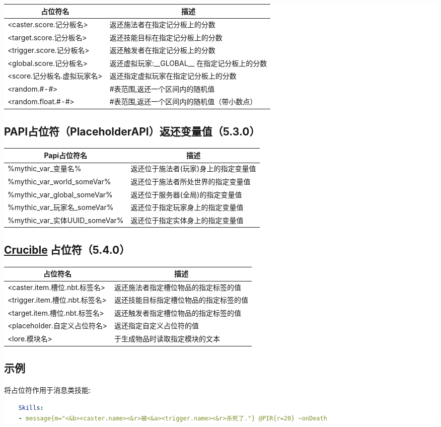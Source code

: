 | **占位符名**                        | **描述**                                                              |
|----------------------------------------|---------------------------------------------------------------------------|
| <caster.score.记分板名>         | 返还施法者在指定记分板上的分数 |
| <target.score.记分板名>         | 返还技能目标在指定记分板上的分数               |
| <trigger.score.记分板名>        | 返还触发者在指定记分板上的分数            |
| <global.score.记分板名>         | 返还虚拟玩家:\_\_GLOBAL\_\_ 在指定记分板上的分数             |
| <score.记分板名.虚拟玩家名>      | 返还指定虚拟玩家在指定记分板上的分数 |
| <random.\#-\#>  | #表范围,返还一个区间内的随机值                                          |
| <random.float.\#-\#>  | #表范围,返还一个区间内的随机值（带小数点）                                          |

PAPI占位符（PlaceholderAPI）返还变量值（5.3.0）
---

| **Papi占位符名**                        | **描述**                                                              |
|----------------------------------------|---------------------------------------------------------------------------|
| %mythic_var_变量名%         | 返还位于施法者(玩家)身上的指定变量值 |
| %mythic_var_world_someVar%         | 返还位于施法者所处世界的指定变量值 |
| %mythic_var_global_someVar%        | 返还位于服务器(全局)的指定变量值 |
| %mythic_var_玩家名_someVar%         | 返还位于指定玩家身上的指定变量值 |
| %mythic_var_实体UUID_someVar%     | 返还位于指定实体身上的指定变量值 |

[Crucible](https://gitlab.com/TranslatedByShark/MythicCrucible-Manual-CN/-/wikis/home) 占位符（5.4.0）
---

| **占位符名**  | **描述**                                                              |
|-|-|
| <caster.item.槽位.nbt.标签名> | 返还施法者指定槽位物品的指定标签的值 |
| <trigger.item.槽位.nbt.标签名> | 返还技能目标指定槽位物品的指定标签的值 |
| <target.item.槽位.nbt.标签名> | 返还触发者指定槽位物品的指定标签的值 |
| <placeholder.自定义占位符名> | 返还指定自定义占位符的值 |
| <lore.模块名> | 于生成物品时读取指定模块的文本 |

示例
--------------------

将占位符作用于消息类技能:

```yml
    Skills:
    - message{m="<&b><caster.name><&r>被<&a><trigger.name><&r>杀死了."} @PIR{r=20} ~onDeath
```
